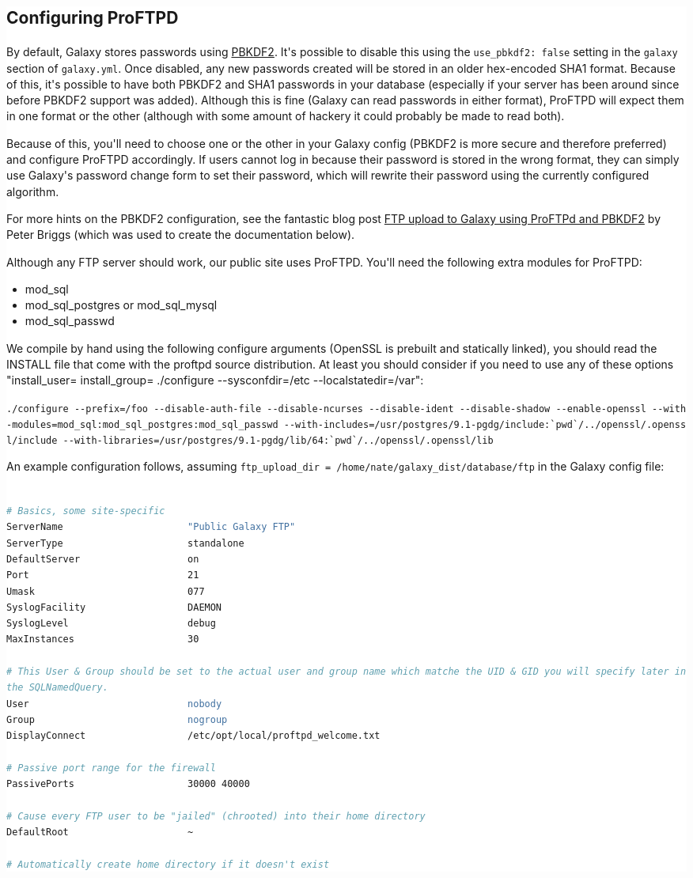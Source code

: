 
## Configuring ProFTPD

By default, Galaxy stores passwords using [PBKDF2](https://en.wikipedia.org/wiki/PBKDF2). It's possible to disable this using the `use_pbkdf2: false` setting in the `galaxy` section of `galaxy.yml`. Once disabled, any new passwords created will be stored in an older hex-encoded SHA1 format. Because of this, it's possible to have both PBKDF2 and SHA1 passwords in your database (especially if your server has been around since before PBKDF2 support was added). Although this is fine (Galaxy can read passwords in either format), ProFTPD will expect them in one format or the other (although with some amount of hackery it could probably be made to read both).

Because of this, you'll need to choose one or the other in your Galaxy config (PBKDF2 is more secure and therefore preferred) and configure ProFTPD accordingly. If users cannot log in because their password is stored in the wrong format, they can simply use Galaxy's password change form to set their password, which will rewrite their password using the currently configured algorithm.

For more hints on the PBKDF2 configuration, see the fantastic blog post [FTP upload to Galaxy using ProFTPd and PBKDF2](https://galacticengineer.blogspot.com/2015/02/ftp-upload-to-galaxy-using-proftpd-and.html) by Peter Briggs (which was used to create the documentation below).

Although any FTP server should work, our public site uses ProFTPD.  You'll need the following extra modules for ProFTPD:

* mod_sql
* mod_sql_postgres or mod_sql_mysql
* mod_sql_passwd

We compile by hand using the following configure arguments (OpenSSL is prebuilt and statically linked), you should read the INSTALL file that come with the proftpd source distribution. At least you should consider if you need to use any of these options "install_user=<user> install_group=<group> ./configure --sysconfdir=/etc --localstatedir=/var":

```console
./configure --prefix=/foo --disable-auth-file --disable-ncurses --disable-ident --disable-shadow --enable-openssl --with-modules=mod_sql:mod_sql_postgres:mod_sql_passwd --with-includes=/usr/postgres/9.1-pgdg/include:`pwd`/../openssl/.openssl/include --with-libraries=/usr/postgres/9.1-pgdg/lib/64:`pwd`/../openssl/.openssl/lib
```


An example configuration follows, assuming `ftp_upload_dir = /home/nate/galaxy_dist/database/ftp` in the Galaxy config file:

```apache

# Basics, some site-specific
ServerName                      "Public Galaxy FTP"
ServerType                      standalone
DefaultServer                   on
Port                            21
Umask                           077
SyslogFacility                  DAEMON
SyslogLevel                     debug
MaxInstances                    30

# This User & Group should be set to the actual user and group name which matche the UID & GID you will specify later in the SQLNamedQuery.
User                            nobody
Group                           nogroup
DisplayConnect                  /etc/opt/local/proftpd_welcome.txt

# Passive port range for the firewall
PassivePorts                    30000 40000

# Cause every FTP user to be "jailed" (chrooted) into their home directory
DefaultRoot                     ~

# Automatically create home directory if it doesn't exist
```